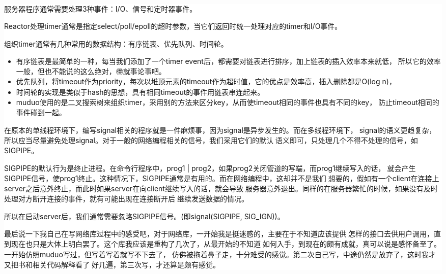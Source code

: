服务器程序通常需要处理3种事件：I/O、信号和定时器事件。

Reactor处理timer通常是指定select/poll/epoll的超时参数，当它们返回时统一处理对应的timer和I/O事件。

组织timer通常有几种常用的数据结构：有序链表、优先队列、时间轮。

+ 有序链表是最简单的一种，每当我们添加了一个timer event后，都需要对链表进行排序，加上链表的插入效率本来就低，
所以它的效率一般，但也不能说的这么绝对，🉐️就事论事吧。
+ 优先队列，将timeout作为priority，每次以堆顶元素的timeout作为超时值，它的优点是效率高，插入删除都是O(log n)，
+ 时间轮的实现是类似于hash的思想，具有相同timeout的事件用链表串连起来。
+ muduo使用的是二叉搜索树来组织timer，采用别的方法来区分key，从而使timeout相同的事件也具有不同的key，
防止timeout相同的事件碰到一起。

在原本的单线程环境下，编写signal相关的程序就是一件麻烦事，因为signal是异步发生的。而在多线程环境下，
signal的语义更趋复杂，所以应当尽量避免处理signal。对于一般的网络编程相关的信号，我们采用它们的默认
语义即可，只处理几个不得不处理的信号，如SIGPIPE。

SIGPIPE的默认行为是终止进程。在命令行程序中，prog1 | prog2，如果prog2关闭管道的写端，而prog1继续写入的话，
就会产生SIGPIPE信号，使prog1终止。这种情况下，SIGPIPE通常是有用的。而在网络编程中，这却并不是我们
想要的，假如有一个client在连接上server之后意外终止，而此时如果server在向client继续写入的话，就会导致
服务器意外退出。同样的在服务器繁忙的时候，如果没有及时处理对方断开连接的事件，就有可能出现在连接断开后
继续发送数据的情况。

所以在启动server后，我们通常需要忽略SIGPIPE信号。(即signal(SIGPIPE, SIG_IGN))。

最后说一下我自己在写网络库过程中的感受吧，对于网络库，一开始我是挺迷惑的，主要在于不知道应该提供
怎样的接口去供用户调用，直到现在也只是大体上明白罢了。这个库我应该是重构了几次了，从最开始的不知道
如何入手，到现在的颇有成就，真可以说是感怀备至了。一开始仿照muduo写过，但写着写着就写不下去了，
仿佛被拖着鼻子走，十分难受的感觉。第二次自己写，中途仍然是放弃了，这时我才又把书和相关代码解释看了
好几遍，第三次写，才还算是颇有感觉。
